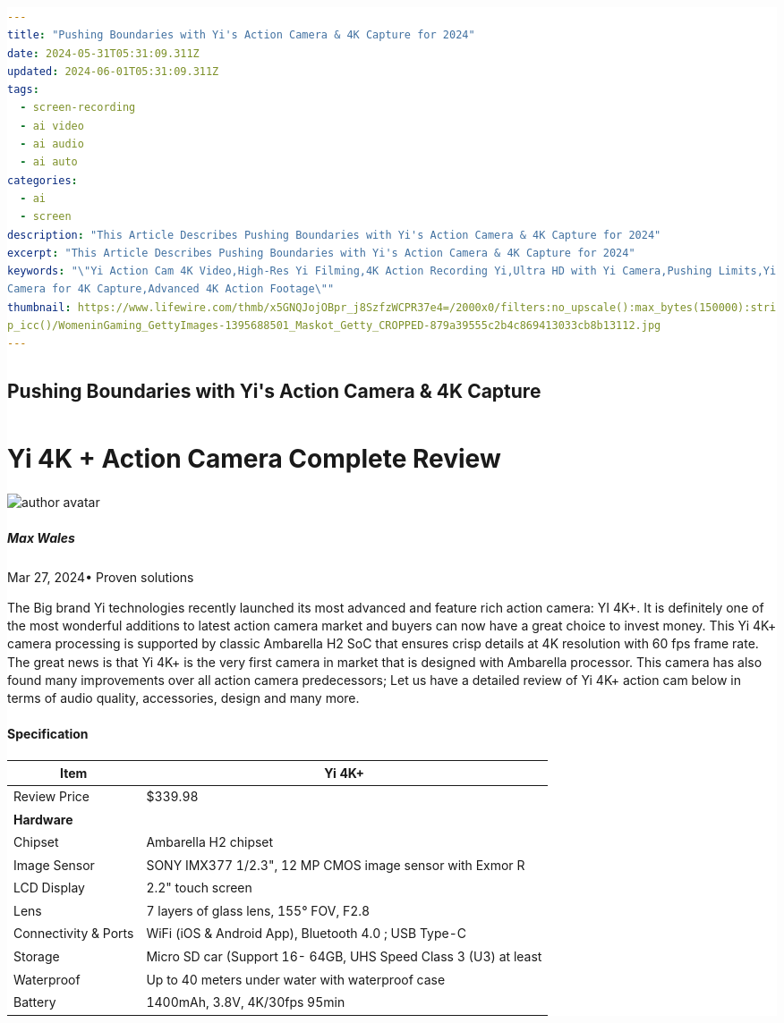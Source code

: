 ```yaml
---
title: "Pushing Boundaries with Yi's Action Camera & 4K Capture for 2024"
date: 2024-05-31T05:31:09.311Z
updated: 2024-06-01T05:31:09.311Z
tags: 
  - screen-recording
  - ai video
  - ai audio
  - ai auto
categories: 
  - ai
  - screen
description: "This Article Describes Pushing Boundaries with Yi's Action Camera & 4K Capture for 2024"
excerpt: "This Article Describes Pushing Boundaries with Yi's Action Camera & 4K Capture for 2024"
keywords: "\"Yi Action Cam 4K Video,High-Res Yi Filming,4K Action Recording Yi,Ultra HD with Yi Camera,Pushing Limits,Yi Camera for 4K Capture,Advanced 4K Action Footage\""
thumbnail: https://www.lifewire.com/thmb/x5GNQJojOBpr_j8SzfzWCPR37e4=/2000x0/filters:no_upscale():max_bytes(150000):strip_icc()/WomeninGaming_GettyImages-1395688501_Maskot_Getty_CROPPED-879a39555c2b4c869413033cb8b13112.jpg
---
```


## Pushing Boundaries with Yi's Action Camera & 4K Capture

# Yi 4K + Action Camera Complete Review

![author avatar](https://images.wondershare.com/filmora/article-images/max-wales-author.jpg)

##### Max Wales

 Mar 27, 2024• Proven solutions

The Big brand Yi technologies recently launched its most advanced and feature rich action camera: YI 4K+. It is definitely one of the most wonderful additions to latest action camera market and buyers can now have a great choice to invest money. This Yi 4K+ camera processing is supported by classic Ambarella H2 SoC that ensures crisp details at 4K resolution with 60 fps frame rate. The great news is that Yi 4K+ is the very first camera in market that is designed with Ambarella processor. This camera has also found many improvements over all action camera predecessors; Let us have a detailed review of Yi 4K+ action cam below in terms of audio quality, accessories, design and many more.

#### Specification

| Item                                                                                                          | Yi 4K+                                                                                                                                                 |
| ------------------------------------------------------------------------------------------------------------- | ------------------------------------------------------------------------------------------------------------------------------------------------------ |
| Review Price                                                                                                  | $339.98                                                                                                                                                |
| **Hardware**                                                                                                  |                                                                                                                                                        |
| Chipset                                                                                                       | Ambarella H2 chipset                                                                                                                                   |
| Image Sensor                                                                                                  | SONY IMX377 1/2.3", 12 MP CMOS image sensor with Exmor R                                                                                               |
| LCD Display                                                                                                   | 2.2" touch screen                                                                                                                                      |
| Lens                                                                                                          | 7 layers of glass lens, 155° FOV, F2.8                                                                                                                 |
| Connectivity & Ports                                                                                          | WiFi (iOS & Android App), Bluetooth 4.0 ; USB Type-C                                                                                                   |
| Storage                                                                                                       | Micro SD car (Support 16- 64GB, UHS Speed Class 3 (U3) at least                                                                                        |
| Waterproof                                                                                                    | Up to 40 meters under water with waterproof case                                                                                                       |
| Battery                                                                                                       | 1400mAh, 3.8V, 4K/30fps 95min                                                                                                                          |